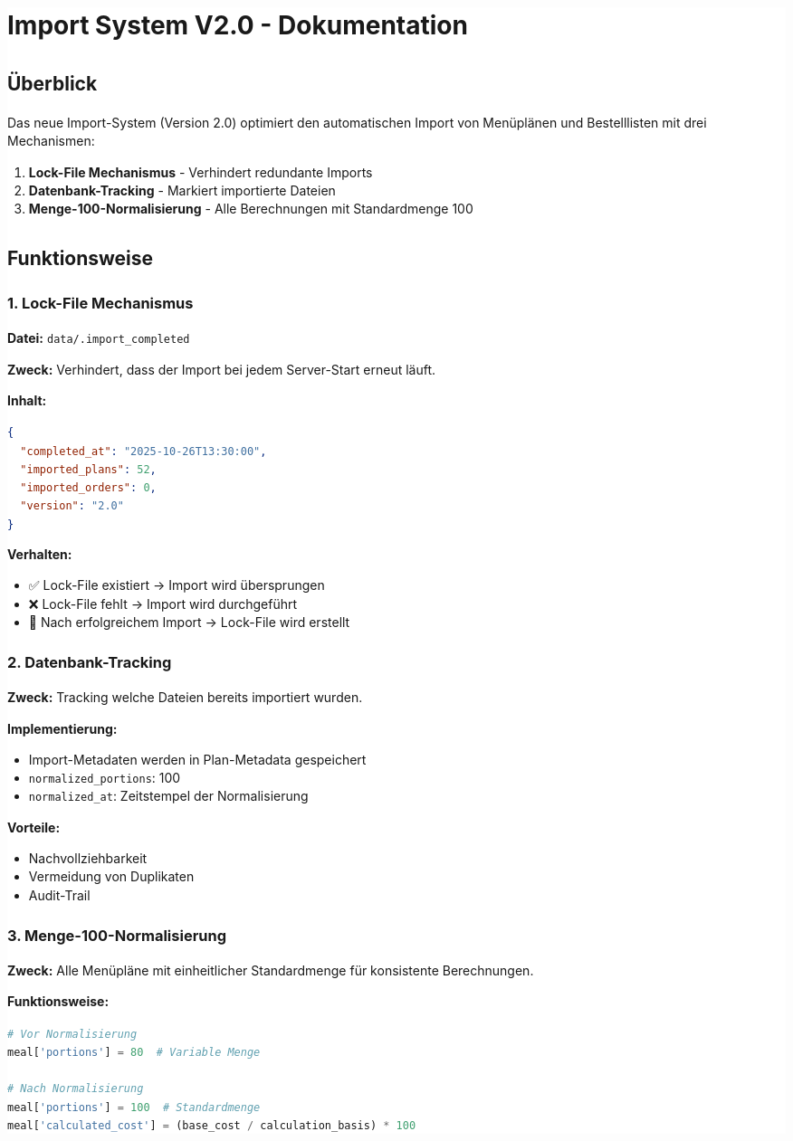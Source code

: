 # Import System V2.0 - Dokumentation

## Überblick

Das neue Import-System (Version 2.0) optimiert den automatischen Import von Menüplänen und Bestelllisten mit drei Mechanismen:

1. **Lock-File Mechanismus** - Verhindert redundante Imports
2. **Datenbank-Tracking** - Markiert importierte Dateien
3. **Menge-100-Normalisierung** - Alle Berechnungen mit Standardmenge 100

## Funktionsweise

### 1. Lock-File Mechanismus

**Datei:** `data/.import_completed`

**Zweck:** Verhindert, dass der Import bei jedem Server-Start erneut läuft.

**Inhalt:**
```json
{
  "completed_at": "2025-10-26T13:30:00",
  "imported_plans": 52,
  "imported_orders": 0,
  "version": "2.0"
}
```

**Verhalten:**
- ✅ Lock-File existiert → Import wird übersprungen
- ❌ Lock-File fehlt → Import wird durchgeführt
- 🔄 Nach erfolgreichem Import → Lock-File wird erstellt

### 2. Datenbank-Tracking

**Zweck:** Tracking welche Dateien bereits importiert wurden.

**Implementierung:**
- Import-Metadaten werden in Plan-Metadata gespeichert
- `normalized_portions`: 100
- `normalized_at`: Zeitstempel der Normalisierung

**Vorteile:**
- Nachvollziehbarkeit
- Vermeidung von Duplikaten
- Audit-Trail

### 3. Menge-100-Normalisierung

**Zweck:** Alle Menüpläne mit einheitlicher Standardmenge für konsistente Berechnungen.

**Funktionsweise:**
```python
# Vor Normalisierung
meal['portions'] = 80  # Variable Menge

# Nach Normalisierung
meal['portions'] = 100  # Standardmenge
meal['calculated_cost'] = (base_cost / calculation_basis) * 100
```
